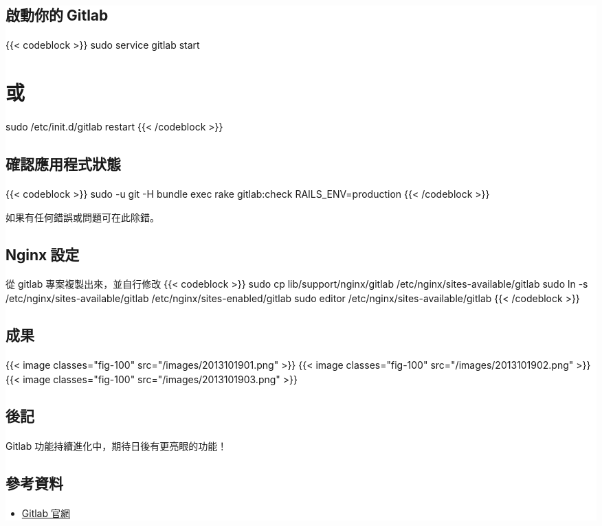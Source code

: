## 啟動你的 Gitlab
{{< codeblock >}}
sudo service gitlab start
# 或
sudo /etc/init.d/gitlab restart
{{< /codeblock >}}

## 確認應用程式狀態
{{< codeblock >}}
sudo -u git -H bundle exec rake gitlab:check RAILS_ENV=production
{{< /codeblock >}}

如果有任何錯誤或問題可在此除錯。

## Nginx 設定
從 gitlab 專案複製出來，並自行修改
{{< codeblock >}}
sudo cp lib/support/nginx/gitlab /etc/nginx/sites-available/gitlab
sudo ln -s /etc/nginx/sites-available/gitlab /etc/nginx/sites-enabled/gitlab
sudo editor /etc/nginx/sites-available/gitlab
{{< /codeblock >}}

## 成果
{{< image classes="fig-100" src="/images/2013101901.png" >}}
{{< image classes="fig-100" src="/images/2013101902.png" >}}
{{< image classes="fig-100" src="/images/2013101903.png" >}}

## 後記
Gitlab 功能持續進化中，期待日後有更亮眼的功能！

## 參考資料
  - [Gitlab 官網](http://gitlabhq.com/)
